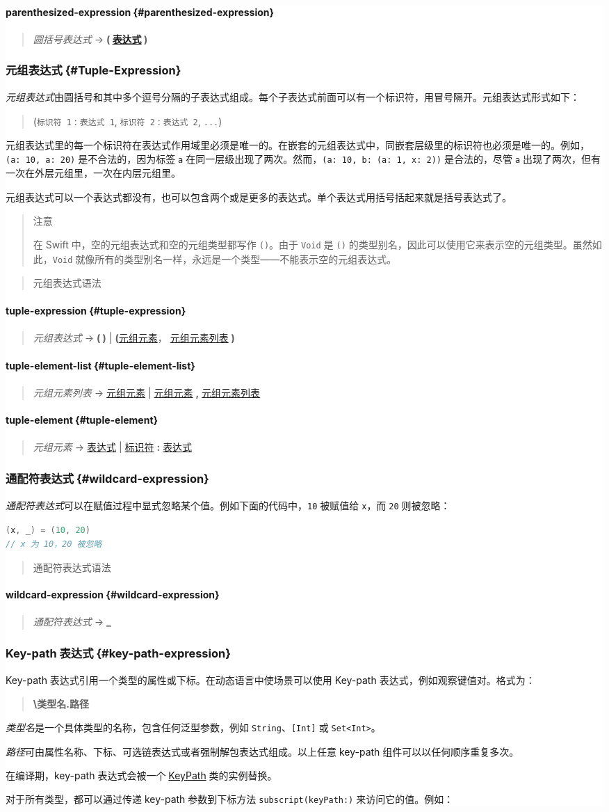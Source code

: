 #### parenthesized-expression {#parenthesized-expression}
> *圆括号表达式* → **( [表达式](#expression) )**

### 元组表达式 {#Tuple-Expression}
*元组表达式*由圆括号和其中多个逗号分隔的子表达式组成。每个子表达式前面可以有一个标识符，用冒号隔开。元组表达式形式如下：

> (`标识符 1` : `表达式 1`, `标识符 2` : `表达式 2`, `...`)

元组表达式里的每一个标识符在表达式作用域里必须是唯一的。在嵌套的元组表达式中，同嵌套层级里的标识符也必须是唯一的。例如，`(a: 10, a: 20)` 是不合法的，因为标签 `a` 在同一层级出现了两次。然而，`(a: 10, b: (a: 1, x: 2))` 是合法的，尽管 `a` 出现了两次，但有一次在外层元组里，一次在内层元组里。

元组表达式可以一个表达式都没有，也可以包含两个或是更多的表达式。单个表达式用括号括起来就是括号表达式了。

> 注意
> 
>
> 在 Swift 中，空的元组表达式和空的元组类型都写作 `()`。由于 `Void` 是 `()` 的类型别名，因此可以使用它来表示空的元组类型。虽然如此，`Void` 就像所有的类型别名一样，永远是一个类型——不能表示空的元组表达式。


> 元组表达式语法

#### tuple-expression {#tuple-expression}
> *元组表达式* → **( )** | **(**[元组元素](#tuple-element)， [元组元素列表](#tuple-element-list) **)**

#### tuple-element-list {#tuple-element-list}
> *元组元素列表* → [元组元素](#tuple-element) | [元组元素](#tuple-element) **,** [元组元素列表](#tuple-element-list)

#### tuple-element {#tuple-element}
> *元组元素* → [表达式](#expression) | [标识符](#identifier) **:** [表达式](#expression)

### 通配符表达式 {#wildcard-expression}
*通配符表达式*可以在赋值过程中显式忽略某个值。例如下面的代码中，`10` 被赋值给 `x`，而 `20` 则被忽略：

```swift
(x, _) = (10, 20)
// x 为 10，20 被忽略
```

> 通配符表达式语法

#### wildcard-expression {#wildcard-expression}
> *通配符表达式* → **_**


### Key-path 表达式 {#key-path-expression}
Key-path 表达式引用一个类型的属性或下标。在动态语言中使场景可以使用 Key-path 表达式，例如观察键值对。格式为：

> **\类型名.路径**

*类型名*是一个具体类型的名称，包含任何泛型参数，例如 `String`、`[Int]` 或 `Set<Int>`。

*路径*可由属性名称、下标、可选链表达式或者强制解包表达式组成。以上任意 key-path 组件可以以任何顺序重复多次。

在编译期，key-path 表达式会被一个 [KeyPath](https://developer.apple.com/documentation/swift/keypath) 类的实例替换。

对于所有类型，都可以通过传递 key-path 参数到下标方法 `subscript(keyPath:)` 来访问它的值。例如：
